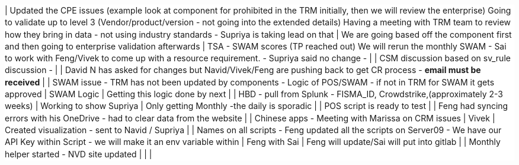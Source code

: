 | Updated the CPE issues  (example look at component for prohibited in the TRM initially, then we will review the enterprise)  Going to validate up to level 3 (Vendor/product/version - not going into the extended details)  Having a meeting with TRM team to review how they bring in data - not using industry standards - Supriya is taking lead on that | We are going based off the component first and then going to enterprise validation afterwards | TSA - SWAM scores (TP reached out) We will rerun the monthly SWAM -  Sai to work with Feng/Vivek to come up with a resource requirement. - Supriya said no change -                                                                                                                  |
| CSM discussion based on sv_rule discussion -                                                                                                                                                                                                                                                                                                                 |                                                                                               | David N has asked for changes but Navid/Vivek/Feng are pushing back to get CR process - **email must be received**                                                                                                                                                                   |
| SWAM issue - TRM has not been updated by components - Logic of POS/SWAM - if not in TRM for SWAM it gets approved                                                                                                                                                                                                                                            | SWAM Logic                                                                                    | Getting this logic done by next                                                                                                                                                                                                                                                      |
| HBD - pull from Splunk - FISMA_ID, Crowdstrike,(approximately 2-3 weeks)                                                                                                                                                                                                                                                                                     | Working to show Supriya                                                                       | Only getting Monthly -the daily is sporadic                                                                                                                                                                                                                                          |
| POS script is ready to test                                                                                                                                                                                                                                                                                                                                  |                                                                                               | Feng had syncing errors with his OneDrive - had to clear data from the website                                                                                                                                                                                                       |
| Chinese apps - Meeting with Marissa on CRM issues                                                                                                                                                                                                                                                                                                            | Vivek                                                                                         | Created visualization - sent to Navid / Supriya                                                                                                                                                                                                                                      |
| Names on all scripts - Feng updated all the scripts on Server09 - We have our API Key within Script - we will make it an env variable within                                                                                                                                                                                                                 | Feng with Sai                                                                                 | Feng will update/Sai will put into gitlab                                                                                                                                                                                                                                            |
| Monthly helper started - NVD site updated                                                                                                                                                                                                                                                                                                                    |                                                                                               |                                                                                                                                                                                                                                                                                      |